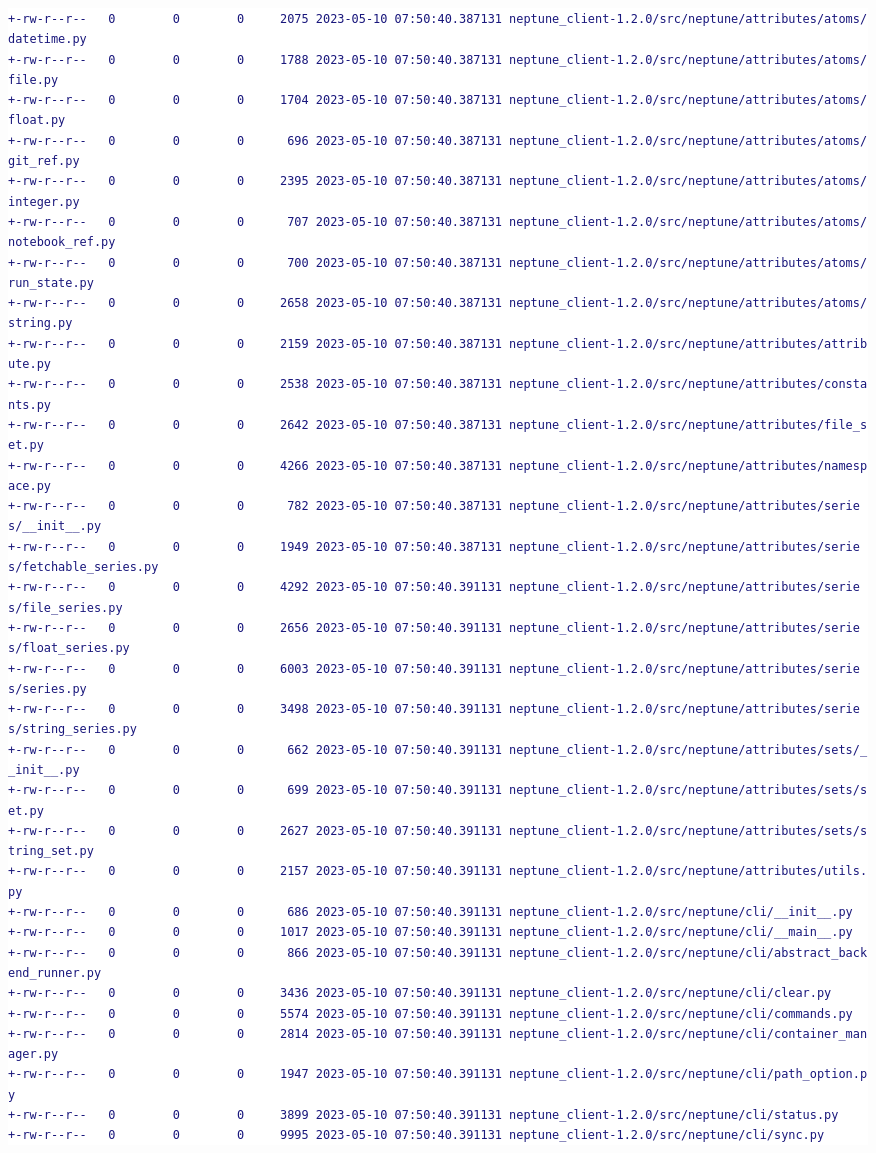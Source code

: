 ```diff
+-rw-r--r--   0        0        0     2075 2023-05-10 07:50:40.387131 neptune_client-1.2.0/src/neptune/attributes/atoms/datetime.py
+-rw-r--r--   0        0        0     1788 2023-05-10 07:50:40.387131 neptune_client-1.2.0/src/neptune/attributes/atoms/file.py
+-rw-r--r--   0        0        0     1704 2023-05-10 07:50:40.387131 neptune_client-1.2.0/src/neptune/attributes/atoms/float.py
+-rw-r--r--   0        0        0      696 2023-05-10 07:50:40.387131 neptune_client-1.2.0/src/neptune/attributes/atoms/git_ref.py
+-rw-r--r--   0        0        0     2395 2023-05-10 07:50:40.387131 neptune_client-1.2.0/src/neptune/attributes/atoms/integer.py
+-rw-r--r--   0        0        0      707 2023-05-10 07:50:40.387131 neptune_client-1.2.0/src/neptune/attributes/atoms/notebook_ref.py
+-rw-r--r--   0        0        0      700 2023-05-10 07:50:40.387131 neptune_client-1.2.0/src/neptune/attributes/atoms/run_state.py
+-rw-r--r--   0        0        0     2658 2023-05-10 07:50:40.387131 neptune_client-1.2.0/src/neptune/attributes/atoms/string.py
+-rw-r--r--   0        0        0     2159 2023-05-10 07:50:40.387131 neptune_client-1.2.0/src/neptune/attributes/attribute.py
+-rw-r--r--   0        0        0     2538 2023-05-10 07:50:40.387131 neptune_client-1.2.0/src/neptune/attributes/constants.py
+-rw-r--r--   0        0        0     2642 2023-05-10 07:50:40.387131 neptune_client-1.2.0/src/neptune/attributes/file_set.py
+-rw-r--r--   0        0        0     4266 2023-05-10 07:50:40.387131 neptune_client-1.2.0/src/neptune/attributes/namespace.py
+-rw-r--r--   0        0        0      782 2023-05-10 07:50:40.387131 neptune_client-1.2.0/src/neptune/attributes/series/__init__.py
+-rw-r--r--   0        0        0     1949 2023-05-10 07:50:40.387131 neptune_client-1.2.0/src/neptune/attributes/series/fetchable_series.py
+-rw-r--r--   0        0        0     4292 2023-05-10 07:50:40.391131 neptune_client-1.2.0/src/neptune/attributes/series/file_series.py
+-rw-r--r--   0        0        0     2656 2023-05-10 07:50:40.391131 neptune_client-1.2.0/src/neptune/attributes/series/float_series.py
+-rw-r--r--   0        0        0     6003 2023-05-10 07:50:40.391131 neptune_client-1.2.0/src/neptune/attributes/series/series.py
+-rw-r--r--   0        0        0     3498 2023-05-10 07:50:40.391131 neptune_client-1.2.0/src/neptune/attributes/series/string_series.py
+-rw-r--r--   0        0        0      662 2023-05-10 07:50:40.391131 neptune_client-1.2.0/src/neptune/attributes/sets/__init__.py
+-rw-r--r--   0        0        0      699 2023-05-10 07:50:40.391131 neptune_client-1.2.0/src/neptune/attributes/sets/set.py
+-rw-r--r--   0        0        0     2627 2023-05-10 07:50:40.391131 neptune_client-1.2.0/src/neptune/attributes/sets/string_set.py
+-rw-r--r--   0        0        0     2157 2023-05-10 07:50:40.391131 neptune_client-1.2.0/src/neptune/attributes/utils.py
+-rw-r--r--   0        0        0      686 2023-05-10 07:50:40.391131 neptune_client-1.2.0/src/neptune/cli/__init__.py
+-rw-r--r--   0        0        0     1017 2023-05-10 07:50:40.391131 neptune_client-1.2.0/src/neptune/cli/__main__.py
+-rw-r--r--   0        0        0      866 2023-05-10 07:50:40.391131 neptune_client-1.2.0/src/neptune/cli/abstract_backend_runner.py
+-rw-r--r--   0        0        0     3436 2023-05-10 07:50:40.391131 neptune_client-1.2.0/src/neptune/cli/clear.py
+-rw-r--r--   0        0        0     5574 2023-05-10 07:50:40.391131 neptune_client-1.2.0/src/neptune/cli/commands.py
+-rw-r--r--   0        0        0     2814 2023-05-10 07:50:40.391131 neptune_client-1.2.0/src/neptune/cli/container_manager.py
+-rw-r--r--   0        0        0     1947 2023-05-10 07:50:40.391131 neptune_client-1.2.0/src/neptune/cli/path_option.py
+-rw-r--r--   0        0        0     3899 2023-05-10 07:50:40.391131 neptune_client-1.2.0/src/neptune/cli/status.py
+-rw-r--r--   0        0        0     9995 2023-05-10 07:50:40.391131 neptune_client-1.2.0/src/neptune/cli/sync.py
```